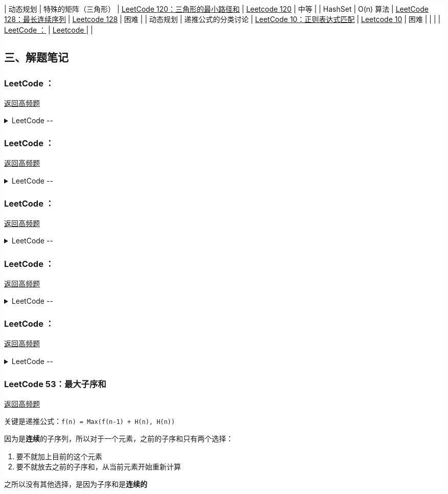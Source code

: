 | 动态规划 | 特殊的矩阵（三角形） | [LeetCode 120：三角形的最小路径和](https://leetcode-cn.com/problems/triangle/) | [Leetcode 120](#3.17) | 中等 |
| HashSet | O(n) 算法 | [LeetCode 128：最长连续序列](https://leetcode-cn.com/problems/longest-consecutive-sequence/) | [Leetcode 128](#3.18) | 困难 |
| 动态规划 | 递推公式的分类讨论 | [LeetCode 10：正则表达式匹配](https://leetcode-cn.com/problems/regular-expression-matching/) | [Leetcode 10](#3.19) | 困难 |
|  |  | [LeetCode ：]() | [Leetcode ](#3.20) |  |




<h2 id = "3">三、解题笔记</h2>


<h3 id = "3.1">LeetCode  ：</h3>

[返回高频题](#100)


<details><summary>LeetCode  -- </summary></details>


<h3 id = "3.2">LeetCode  ： </h3>

[返回高频题](#100)



<details><summary>LeetCode  -- </summary></details>


<h3 id = "3.3">LeetCode  ： </h3>

[返回高频题](#100)


<details><summary>LeetCode -- </summary></details>



<h3 id = "3.4">LeetCode  ： </h3>

[返回高频题](#100)


<details><summary>LeetCode -- </summary></details>



<h3 id = "3.5">LeetCode  ： </h3>

[返回高频题](#100)


<details><summary>LeetCode -- </summary></details>

<h3 id = "3.6">LeetCode  53：最大子序和 </h3>

[返回高频题](#100)

关键是递推公式：`f(n) = Max(f(n-1) + H(n), H(n))`

因为是**连续**的子序列，所以对于一个元素，之前的子序和只有两个选择：

1. 要不就加上目前的这个元素
2. 要不就放去之前的子序和，从当前元素开始重新计算

之所以没有其他选择，是因为子序和是**连续的**
